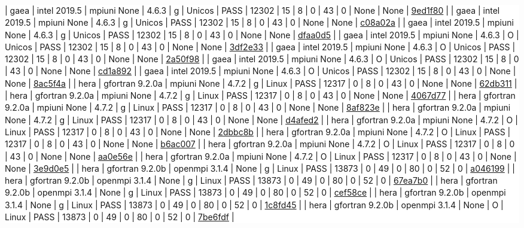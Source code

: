 | gaea | intel 2019.5 | mpiuni None  | 4.6.3  | g | Unicos | PASS | 12302 | 15 | 8 | 0 | 43 | 0 | None | None | <a href="https://github.com/esmf-org/esmf-test-artifacts/tree/9ed1f802e08a1090235479715619de833d836f2a/release_8.4.0/intel/2019.5/g/mpiuni/None" target="_blank">9ed1f80</a> | 
| gaea | intel 2019.5 | mpiuni None  | 4.6.3  | g | Unicos | PASS | 12302 | 15 | 8 | 0 | 43 | 0 | None | None | <a href="https://github.com/esmf-org/esmf-test-artifacts/tree/c08a02a670a780b3961bf2a348713ef1701f8d15/release_8.4.0/intel/2019.5/g/mpiuni/None" target="_blank">c08a02a</a> | 
| gaea | intel 2019.5 | mpiuni None  | 4.6.3  | g | Unicos | PASS | 12302 | 15 | 8 | 0 | 43 | 0 | None | None | <a href="https://github.com/esmf-org/esmf-test-artifacts/tree/dfaa0d5cfbb8f362d3c9099de07f404f4709f09e/release_8.4.0/intel/2019.5/g/mpiuni/None" target="_blank">dfaa0d5</a> | 
| gaea | intel 2019.5 | mpiuni None  | 4.6.3  | O | Unicos | PASS | 12302 | 15 | 8 | 0 | 43 | 0 | None | None | <a href="https://github.com/esmf-org/esmf-test-artifacts/tree/3df2e33500dbdf8c91a3e9c4961b30a99015d72d/develop/intel/2019.5/O/mpiuni/None" target="_blank">3df2e33</a> | 
| gaea | intel 2019.5 | mpiuni None  | 4.6.3  | O | Unicos | PASS | 12302 | 15 | 8 | 0 | 43 | 0 | None | None | <a href="https://github.com/esmf-org/esmf-test-artifacts/tree/2a50f98db81f2edb682ec7cf4a0e0145ff2ffb74/release_8.4.0/intel/2019.5/O/mpiuni/None" target="_blank">2a50f98</a> | 
| gaea | intel 2019.5 | mpiuni None  | 4.6.3  | O | Unicos | PASS | 12302 | 15 | 8 | 0 | 43 | 0 | None | None | <a href="https://github.com/esmf-org/esmf-test-artifacts/tree/cd1a892dda51dfd68e31df2cfb079a8eb3a9adbd/release_8.4.0/intel/2019.5/O/mpiuni/None" target="_blank">cd1a892</a> | 
| gaea | intel 2019.5 | mpiuni None  | 4.6.3  | O | Unicos | PASS | 12302 | 15 | 8 | 0 | 43 | 0 | None | None | <a href="https://github.com/esmf-org/esmf-test-artifacts/tree/8ac5f4a1510bbc4f20b5218c41c8db0ce1709d4d/release_8.4.0/intel/2019.5/O/mpiuni/None" target="_blank">8ac5f4a</a> | 
| hera | gfortran 9.2.0a | mpiuni None  | 4.7.2  | g | Linux | PASS | 12317 | 0 | 8 | 0 | 43 | 0 | None | None | <a href="https://github.com/esmf-org/esmf-test-artifacts/tree/62db3115f12bdf3d202845119a916e5693138e01/develop/gfortran/9.2.0a/g/mpiuni/None" target="_blank">62db311</a> | 
| hera | gfortran 9.2.0a | mpiuni None  | 4.7.2  | g | Linux | PASS | 12317 | 0 | 8 | 0 | 43 | 0 | None | None | <a href="https://github.com/esmf-org/esmf-test-artifacts/tree/4067d776af7d48226767eee151d55182e9caa6f0/release_8.4.0/gfortran/9.2.0a/g/mpiuni/None" target="_blank">4067d77</a> | 
| hera | gfortran 9.2.0a | mpiuni None  | 4.7.2  | g | Linux | PASS | 12317 | 0 | 8 | 0 | 43 | 0 | None | None | <a href="https://github.com/esmf-org/esmf-test-artifacts/tree/8af823e873d854db2c1dd75fa61f3014c6b63faa/release_8.4.0/gfortran/9.2.0a/g/mpiuni/None" target="_blank">8af823e</a> | 
| hera | gfortran 9.2.0a | mpiuni None  | 4.7.2  | g | Linux | PASS | 12317 | 0 | 8 | 0 | 43 | 0 | None | None | <a href="https://github.com/esmf-org/esmf-test-artifacts/tree/d4afed236be3bc6021faa1fa7955b16e164c80f7/release_8.4.0/gfortran/9.2.0a/g/mpiuni/None" target="_blank">d4afed2</a> | 
| hera | gfortran 9.2.0a | mpiuni None  | 4.7.2  | O | Linux | PASS | 12317 | 0 | 8 | 0 | 43 | 0 | None | None | <a href="https://github.com/esmf-org/esmf-test-artifacts/tree/2dbbc8b9c3ddfb687f5322adc8be48adb0126970/develop/gfortran/9.2.0a/O/mpiuni/None" target="_blank">2dbbc8b</a> | 
| hera | gfortran 9.2.0a | mpiuni None  | 4.7.2  | O | Linux | PASS | 12317 | 0 | 8 | 0 | 43 | 0 | None | None | <a href="https://github.com/esmf-org/esmf-test-artifacts/tree/b6ac007f31dc4f97f19e9f77b9075192a8209605/release_8.4.0/gfortran/9.2.0a/O/mpiuni/None" target="_blank">b6ac007</a> | 
| hera | gfortran 9.2.0a | mpiuni None  | 4.7.2  | O | Linux | PASS | 12317 | 0 | 8 | 0 | 43 | 0 | None | None | <a href="https://github.com/esmf-org/esmf-test-artifacts/tree/aa0e56eb7e773880e3099865cdb1f26c2267666f/release_8.4.0/gfortran/9.2.0a/O/mpiuni/None" target="_blank">aa0e56e</a> | 
| hera | gfortran 9.2.0a | mpiuni None  | 4.7.2  | O | Linux | PASS | 12317 | 0 | 8 | 0 | 43 | 0 | None | None | <a href="https://github.com/esmf-org/esmf-test-artifacts/tree/3e9d0e5b31f05d5a4fcb018d3ac71d09bdc4de5f/release_8.4.0/gfortran/9.2.0a/O/mpiuni/None" target="_blank">3e9d0e5</a> | 
| hera | gfortran 9.2.0b | openmpi 3.1.4  | None  | g | Linux | PASS | 13873 | 0 | 49 | 0 | 80 | 0 | 52 | 0 | <a href="https://github.com/esmf-org/esmf-test-artifacts/tree/a046199da2abd93dfee41e5f506d527068d370ed/develop/gfortran/9.2.0b/g/openmpi/3.1.4" target="_blank">a046199</a> | 
| hera | gfortran 9.2.0b | openmpi 3.1.4  | None  | g | Linux | PASS | 13873 | 0 | 49 | 0 | 80 | 0 | 52 | 0 | <a href="https://github.com/esmf-org/esmf-test-artifacts/tree/67ea7b073b905ddb811973ef53c3359cc4721f55/release_8.4.0/gfortran/9.2.0b/g/openmpi/3.1.4" target="_blank">67ea7b0</a> | 
| hera | gfortran 9.2.0b | openmpi 3.1.4  | None  | g | Linux | PASS | 13873 | 0 | 49 | 0 | 80 | 0 | 52 | 0 | <a href="https://github.com/esmf-org/esmf-test-artifacts/tree/cef58ce15071d3e831694482bdb7f76105d8bf1a/release_8.4.0/gfortran/9.2.0b/g/openmpi/3.1.4" target="_blank">cef58ce</a> | 
| hera | gfortran 9.2.0b | openmpi 3.1.4  | None  | g | Linux | PASS | 13873 | 0 | 49 | 0 | 80 | 0 | 52 | 0 | <a href="https://github.com/esmf-org/esmf-test-artifacts/tree/1c8fd45a0b4bb410588c906ce6987e5c7f282d7f/release_8.4.0/gfortran/9.2.0b/g/openmpi/3.1.4" target="_blank">1c8fd45</a> | 
| hera | gfortran 9.2.0b | openmpi 3.1.4  | None  | O | Linux | PASS | 13873 | 0 | 49 | 0 | 80 | 0 | 52 | 0 | <a href="https://github.com/esmf-org/esmf-test-artifacts/tree/7be6fdfa58ef327c9102d85726924710b1c92c50/develop/gfortran/9.2.0b/O/openmpi/3.1.4" target="_blank">7be6fdf</a> | 